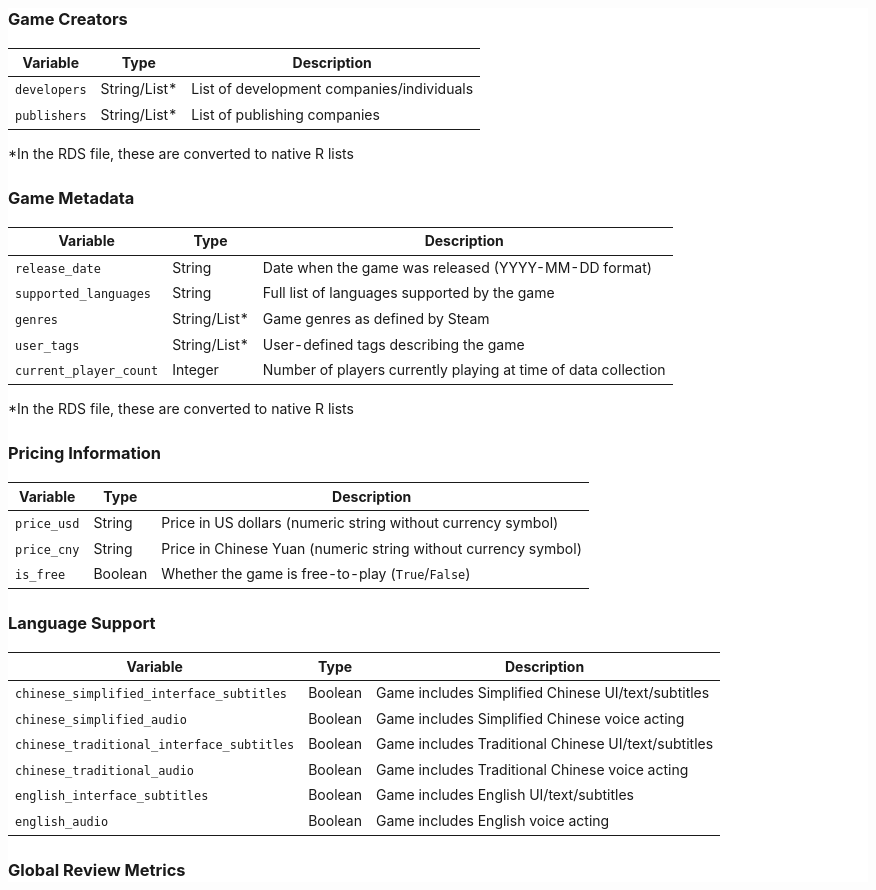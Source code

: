 ### Game Creators

| Variable | Type | Description |
|----------|------|-------------|
| `developers` | String/List* | List of development companies/individuals |
| `publishers` | String/List* | List of publishing companies |

*In the RDS file, these are converted to native R lists

### Game Metadata

| Variable | Type | Description |
|----------|------|-------------|
| `release_date` | String | Date when the game was released (YYYY-MM-DD format) |
| `supported_languages` | String | Full list of languages supported by the game |
| `genres` | String/List* | Game genres as defined by Steam |
| `user_tags` | String/List* | User-defined tags describing the game |
| `current_player_count` | Integer | Number of players currently playing at time of data collection |

*In the RDS file, these are converted to native R lists

### Pricing Information

| Variable | Type | Description |
|----------|------|-------------|
| `price_usd` | String | Price in US dollars (numeric string without currency symbol) |
| `price_cny` | String | Price in Chinese Yuan (numeric string without currency symbol) |
| `is_free` | Boolean | Whether the game is free-to-play (`True`/`False`) |

### Language Support

| Variable | Type | Description |
|----------|------|-------------|
| `chinese_simplified_interface_subtitles` | Boolean | Game includes Simplified Chinese UI/text/subtitles |
| `chinese_simplified_audio` | Boolean | Game includes Simplified Chinese voice acting |
| `chinese_traditional_interface_subtitles` | Boolean | Game includes Traditional Chinese UI/text/subtitles |
| `chinese_traditional_audio` | Boolean | Game includes Traditional Chinese voice acting |
| `english_interface_subtitles` | Boolean | Game includes English UI/text/subtitles |
| `english_audio` | Boolean | Game includes English voice acting |

### Global Review Metrics
